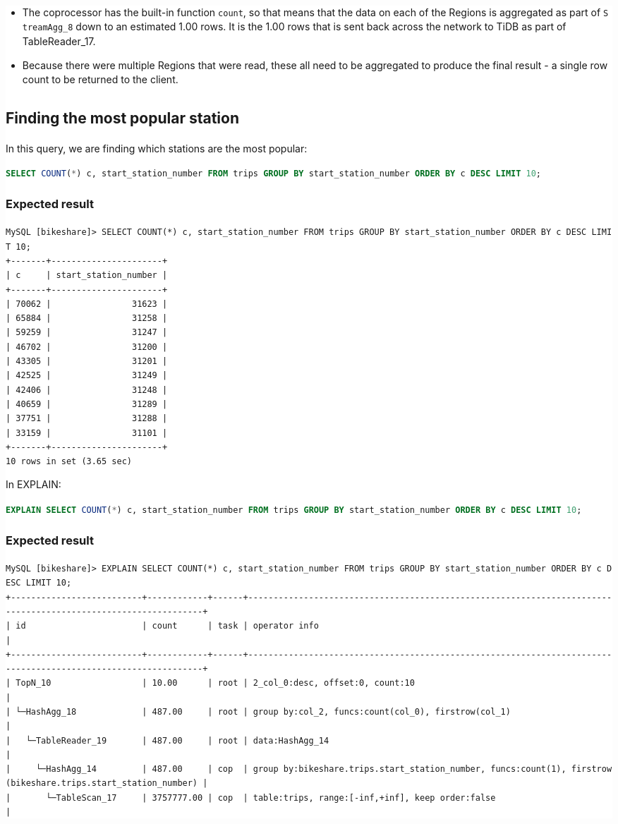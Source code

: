 * The coprocessor has the built-in function `count`, so that means that the data on each of the Regions is aggregated as part of `StreamAgg_8` down to an estimated 1.00 rows. It is the 1.00 rows that is sent back across the network to TiDB as part of TableReader_17.

* Because there were multiple Regions that were read, these all need to be aggregated to produce the final result - a single row count to be returned to the client.

## Finding the most popular station

In this query, we are finding which stations are the most popular:

```sql
SELECT COUNT(*) c, start_station_number FROM trips GROUP BY start_station_number ORDER BY c DESC LIMIT 10;
```

### Expected result
```
MySQL [bikeshare]> SELECT COUNT(*) c, start_station_number FROM trips GROUP BY start_station_number ORDER BY c DESC LIMIT 10;
+-------+----------------------+
| c     | start_station_number |
+-------+----------------------+
| 70062 |                31623 |
| 65884 |                31258 |
| 59259 |                31247 |
| 46702 |                31200 |
| 43305 |                31201 |
| 42525 |                31249 |
| 42406 |                31248 |
| 40659 |                31289 |
| 37751 |                31288 |
| 33159 |                31101 |
+-------+----------------------+
10 rows in set (3.65 sec)
```

In EXPLAIN:

```sql
EXPLAIN SELECT COUNT(*) c, start_station_number FROM trips GROUP BY start_station_number ORDER BY c DESC LIMIT 10;
```

### Expected result

```
MySQL [bikeshare]> EXPLAIN SELECT COUNT(*) c, start_station_number FROM trips GROUP BY start_station_number ORDER BY c DESC LIMIT 10;
+--------------------------+------------+------+---------------------------------------------------------------------------------------------------------------+
| id                       | count      | task | operator info                                                                                                 |
+--------------------------+------------+------+---------------------------------------------------------------------------------------------------------------+
| TopN_10                  | 10.00      | root | 2_col_0:desc, offset:0, count:10                                                                              |
| └─HashAgg_18             | 487.00     | root | group by:col_2, funcs:count(col_0), firstrow(col_1)                                                           |
|   └─TableReader_19       | 487.00     | root | data:HashAgg_14                                                                                               |
|     └─HashAgg_14         | 487.00     | cop  | group by:bikeshare.trips.start_station_number, funcs:count(1), firstrow(bikeshare.trips.start_station_number) |
|       └─TableScan_17     | 3757777.00 | cop  | table:trips, range:[-inf,+inf], keep order:false                                                              |
```